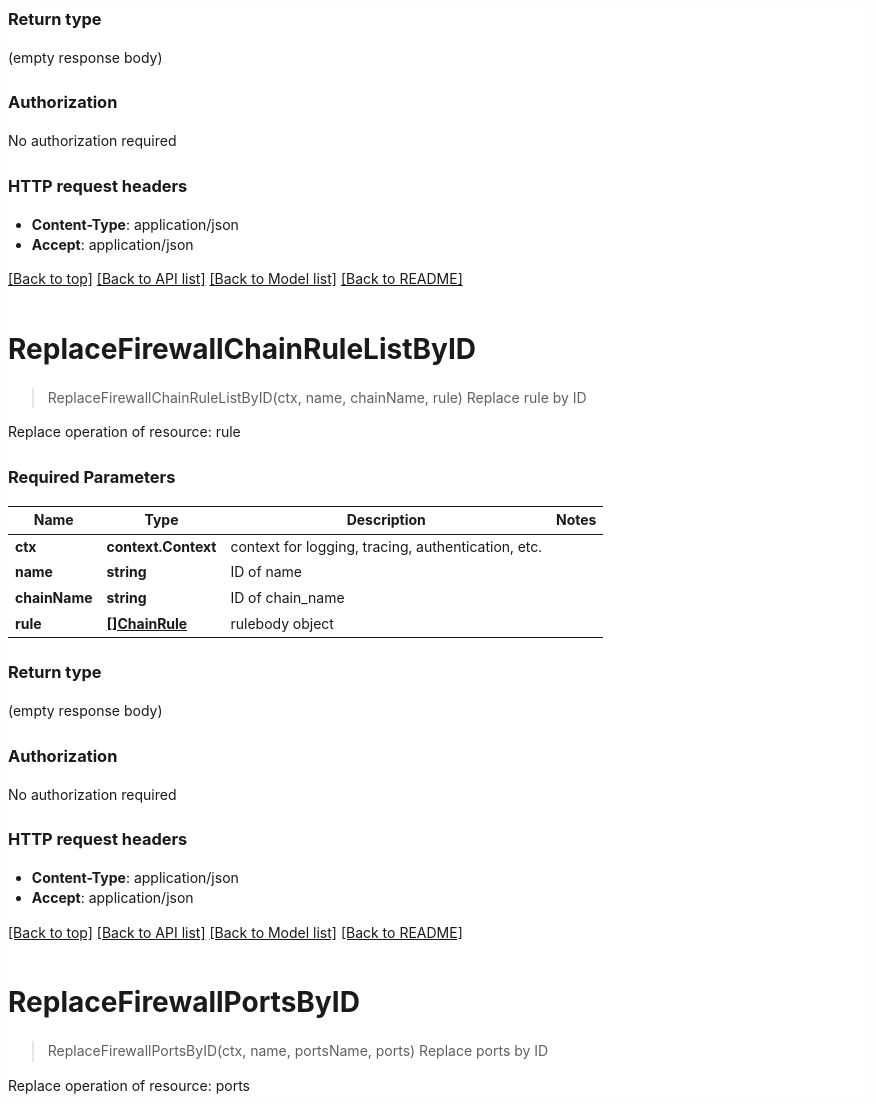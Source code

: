 ### Return type

 (empty response body)

### Authorization

No authorization required

### HTTP request headers

 - **Content-Type**: application/json
 - **Accept**: application/json

[[Back to top]](#) [[Back to API list]](../README.md#documentation-for-api-endpoints) [[Back to Model list]](../README.md#documentation-for-models) [[Back to README]](../README.md)

# **ReplaceFirewallChainRuleListByID**
> ReplaceFirewallChainRuleListByID(ctx, name, chainName, rule)
Replace rule by ID

Replace operation of resource: rule

### Required Parameters

Name | Type | Description  | Notes
------------- | ------------- | ------------- | -------------
 **ctx** | **context.Context** | context for logging, tracing, authentication, etc.
  **name** | **string**| ID of name | 
  **chainName** | **string**| ID of chain_name | 
  **rule** | [**[]ChainRule**](ChainRule.md)| rulebody object | 

### Return type

 (empty response body)

### Authorization

No authorization required

### HTTP request headers

 - **Content-Type**: application/json
 - **Accept**: application/json

[[Back to top]](#) [[Back to API list]](../README.md#documentation-for-api-endpoints) [[Back to Model list]](../README.md#documentation-for-models) [[Back to README]](../README.md)

# **ReplaceFirewallPortsByID**
> ReplaceFirewallPortsByID(ctx, name, portsName, ports)
Replace ports by ID

Replace operation of resource: ports
